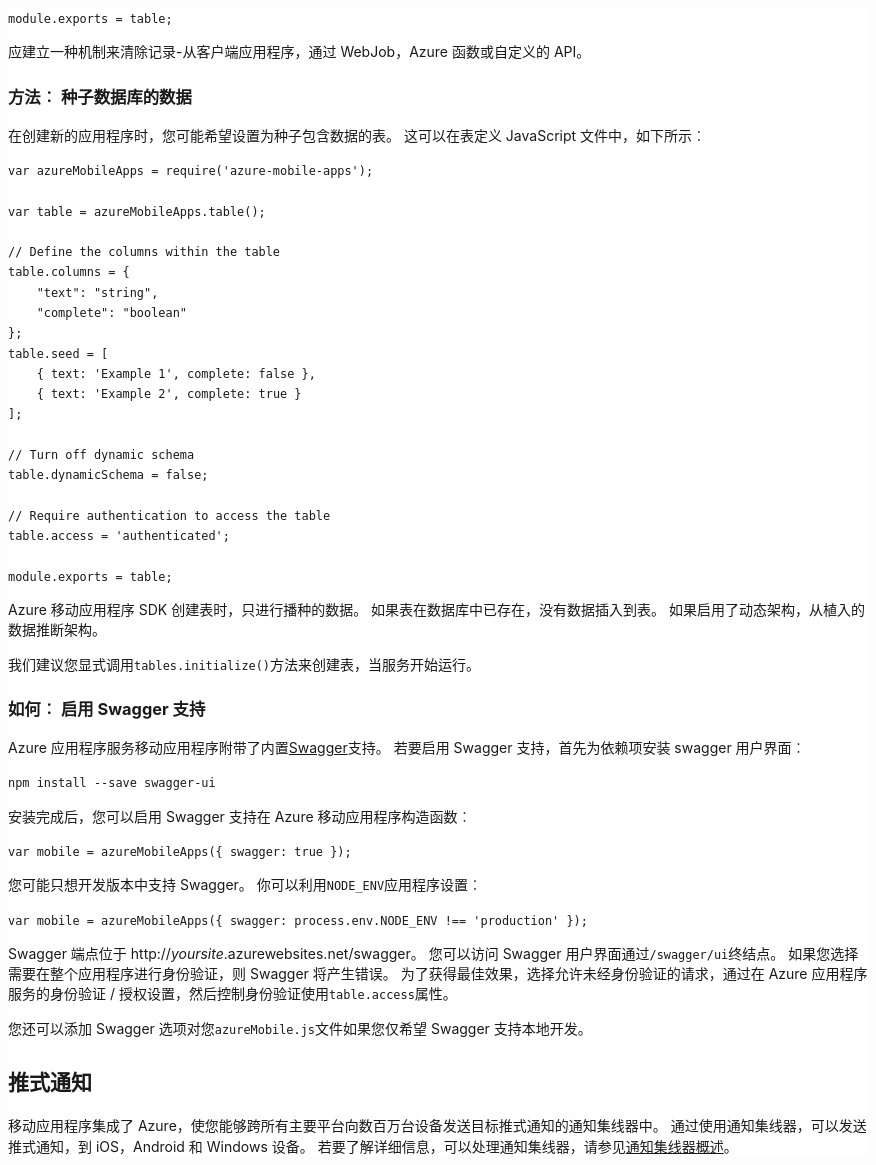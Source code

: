     module.exports = table;

应建立一种机制来清除记录-从客户端应用程序，通过 WebJob，Azure 函数或自定义的 API。

### <a name="howto-tables-seeding"></a>方法︰ 种子数据库的数据

在创建新的应用程序时，您可能希望设置为种子包含数据的表。  这可以在表定义 JavaScript 文件中，如下所示︰

    var azureMobileApps = require('azure-mobile-apps');

    var table = azureMobileApps.table();

    // Define the columns within the table
    table.columns = {
        "text": "string",
        "complete": "boolean"
    };
    table.seed = [
        { text: 'Example 1', complete: false },
        { text: 'Example 2', complete: true }
    ];

    // Turn off dynamic schema
    table.dynamicSchema = false;

    // Require authentication to access the table
    table.access = 'authenticated';

    module.exports = table;

Azure 移动应用程序 SDK 创建表时，只进行播种的数据。  如果表在数据库中已存在，没有数据插入到表。  如果启用了动态架构，从植入的数据推断架构。

我们建议您显式调用`tables.initialize()`方法来创建表，当服务开始运行。

### <a name="Swagger"></a>如何︰ 启用 Swagger 支持

Azure 应用程序服务移动应用程序附带了内置[Swagger]支持。  若要启用 Swagger 支持，首先为依赖项安装 swagger 用户界面︰

    npm install --save swagger-ui

安装完成后，您可以启用 Swagger 支持在 Azure 移动应用程序构造函数︰

    var mobile = azureMobileApps({ swagger: true });

您可能只想开发版本中支持 Swagger。  你可以利用`NODE_ENV`应用程序设置︰

    var mobile = azureMobileApps({ swagger: process.env.NODE_ENV !== 'production' });

Swagger 端点位于 http://_yoursite_.azurewebsites.net/swagger。  您可以访问 Swagger 用户界面通过`/swagger/ui`终结点。  如果您选择需要在整个应用程序进行身份验证，则 Swagger 将产生错误。  为了获得最佳效果，选择允许未经身份验证的请求，通过在 Azure 应用程序服务的身份验证 / 授权设置，然后控制身份验证使用`table.access`属性。

您还可以添加 Swagger 选项对您`azureMobile.js`文件如果您仅希望 Swagger 支持本地开发。

## <a name="a-namepushpush-notifications"></a><a name="push">推式通知

移动应用程序集成了 Azure，使您能够跨所有主要平台向数百万台设备发送目标推式通知的通知集线器中。 通过使用通知集线器，可以发送推式通知，到 iOS，Android 和 Windows 设备。 若要了解详细信息，可以处理通知集线器，请参见[通知集线器概述](../notification-hubs/notification-hubs-push-notification-overview.md)。


[0]: ./media/app-service-mobile-node-backend-how-to-use-server-sdk/npm-init.png
[1]: ./media/app-service-mobile-node-backend-how-to-use-server-sdk/vs2015-new-project.png
[2]: ./media/app-service-mobile-node-backend-how-to-use-server-sdk/vs2015-install-npm.png
[3]: ./media/app-service-mobile-node-backend-how-to-use-server-sdk/sqlexpress-config.png
[4]: ./media/app-service-mobile-node-backend-how-to-use-server-sdk/sqlexpress-authconfig.png
[5]: ./media/app-service-mobile-node-backend-how-to-use-server-sdk/sqlexpress-newuser-1.png
[6]: ./media/app-service-mobile-node-backend-how-to-use-server-sdk/dotnet-backend-create-db.png
[Android 的客户端快速入门]: app-service-mobile-android-get-started.md
[Apache Cordova 客户端快速入门]: app-service-mobile-cordova-get-started.md
[iOS 客户端快速入门]: app-service-mobile-ios-get-started.md
[Xamarin.iOS 客户端快速入门]: app-service-mobile-xamarin-ios-get-started.md
[Xamarin.Android 客户端快速入门]: app-service-mobile-xamarin-android-get-started.md
[Xamarin.Forms 客户端快速入门]: app-service-mobile-xamarin-forms-get-started.md
[Windows 应用商店的客户端快速入门]: app-service-mobile-windows-store-dotnet-get-started.md
[HTML/Javascript Client QuickStart]: app-service-html-get-started.md
[脱机数据同步]: app-service-mobile-offline-data-sync.md
[如何配置 Azure 活动目录身份验证]: app-service-mobile-how-to-configure-active-directory-authentication.md
[如何配置 Facebook 的身份验证]: app-service-mobile-how-to-configure-facebook-authentication.md
[如何配置 Google 身份验证]: app-service-mobile-how-to-configure-google-authentication.md
[如何配置 Microsoft 身份验证]: app-service-mobile-how-to-configure-microsoft-authentication.md
[如何配置使用 Twitter，身份验证]: app-service-mobile-how-to-configure-twitter-authentication.md
[Azure 应用程序服务部署指南]: ../app-service-web/web-sites-deploy.md
[监视 Azure 应用程序服务]: ../app-service-web/web-sites-monitor.md
[启用诊断日志记录在 Azure 应用程序服务]: ../app-service-web/web-sites-enable-diagnostic-log.md
[Visual Studio 中的 Azure 应用程序服务的疑难解答]: ../app-service-web/web-sites-dotnet-troubleshoot-visual-studio.md
[指定的节点版本]: ../nodejs-specify-node-version-azure-apps.md
[使用节点模块]: ../nodejs-use-node-modules-azure-apps.md
[Create a new Azure App Service]: ../app-service-web/
[azure-mobile-apps]: https://www.npmjs.com/package/azure-mobile-apps
[速成版]: http://expressjs.com/
[Swagger]: http://swagger.io/
[Azure 门户]: https://portal.azure.com/
[OData]: http://www.odata.org
[承诺]: https://developer.mozilla.org/en-US/docs/Web/JavaScript/Reference/Global_Objects/Promise
[在 GitHub 上的 basicapp 示例]: https://github.com/azure/azure-mobile-apps-node/tree/master/samples/basic-app
[在 GitHub 上托多示例]: https://github.com/azure/azure-mobile-apps-node/tree/master/samples/todo
[在 GitHub 上的示例目录]: https://github.com/azure/azure-mobile-apps-node/tree/master/samples
[static-schema sample on GitHub]: https://github.com/azure/azure-mobile-apps-node/tree/master/samples/static-schema
[QueryJS]: https://github.com/Azure/queryjs
[Visual Studio 的 Node.js 工具 1.1]: https://github.com/Microsoft/nodejstools/releases/tag/v1.1-RC.2.1
[mssql Node.js 包]: https://www.npmjs.com/package/mssql
[Microsoft SQL Server 2014年速成版]: http://www.microsoft.com/en-us/server-cloud/Products/sql-server-editions/sql-server-express.aspx
[ExpressJS 中间件]: http://expressjs.com/guide/using-middleware.html
[Winston]: https://github.com/winstonjs/winston
